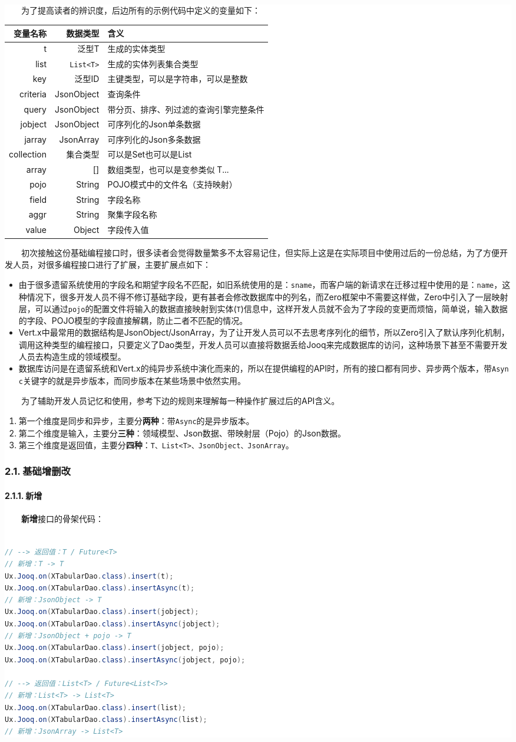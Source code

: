 &ensp;&ensp;&ensp;&ensp;为了提高读者的辨识度，后边所有的示例代码中定义的变量如下：

| 变量名称 | 数据类型 | 含义 |
| ---: | ---: | :--- |
| t | 泛型T | 生成的实体类型 |
| list | `List<T>` | 生成的实体列表集合类型 |
| key | 泛型ID | 主键类型，可以是字符串，可以是整数 |
| criteria | JsonObject | 查询条件 |
| query | JsonObject | 带分页、排序、列过滤的查询引擎完整条件 |
| jobject | JsonObject | 可序列化的Json单条数据 |
| jarray | JsonArray | 可序列化的Json多条数据 |
| collection | 集合类型 | 可以是Set也可以是List |
| array | [] | 数组类型，也可以是变参类似 T... |
| pojo | String | POJO模式中的文件名（支持映射） |
| field | String | 字段名称 |
| aggr | String | 聚集字段名称 |
| value | Object | 字段传入值 |

&ensp;&ensp;&ensp;&ensp;初次接触这份基础编程接口时，很多读者会觉得数量繁多不太容易记住，但实际上这是在实际项目中使用过后的一份总结，为了方便开发人员，对很多编程接口进行了扩展，主要扩展点如下：

* 由于很多遗留系统使用的字段名和期望字段名不匹配，如旧系统使用的是：`sname`，而客户端的新请求在迁移过程中使用的是：`name`，这种情况下，很多开发人员不得不修订基础字段，更有甚者会修改数据库中的列名，而Zero框架中不需要这样做，Zero中引入了一层映射层，可以通过`pojo`的配置文件将输入的数据直接映射到实体(`T`)信息中，这样开发人员就不会为了字段的变更而烦恼，简单说，输入数据的字段、POJO模型的字段直接解耦，防止二者不匹配的情况。
* Vert.x中最常用的数据结构是JsonObject/JsonArray，为了让开发人员可以不去思考序列化的细节，所以Zero引入了默认序列化机制，调用这种类型的编程接口，只要定义了Dao类型，开发人员可以直接将数据丢给Jooq来完成数据库的访问，这种场景下甚至不需要开发人员去构造生成的领域模型。
* 数据库访问是在遗留系统和Vert.x的纯异步系统中演化而来的，所以在提供编程的API时，所有的接口都有同步、异步两个版本，带`Async`关键字的就是异步版本，而同步版本在某些场景中依然实用。

&ensp;&ensp;&ensp;&ensp;为了辅助开发人员记忆和使用，参考下边的规则来理解每一种操作扩展过后的API含义。

1. 第一个维度是同步和异步，主要分**两种**：带`Async`的是异步版本。
2. 第二个维度是输入，主要分**三种**：领域模型、Json数据、带映射层（Pojo）的Json数据。
3. 第三个维度是返回值，主要分**四种**：`T、List<T>、JsonObject、JsonArray`。

### 2.1. 基础增删改

#### 2.1.1. 新增

&ensp;&ensp;&ensp;&ensp;**新增**接口的骨架代码：

```java

// --> 返回值：T / Future<T>
// 新增：T -> T
Ux.Jooq.on(XTabularDao.class).insert(t);                       
Ux.Jooq.on(XTabularDao.class).insertAsync(t);                  
// 新增：JsonObject -> T
Ux.Jooq.on(XTabularDao.class).insert(jobject);                 
Ux.Jooq.on(XTabularDao.class).insertAsync(jobject);            
// 新增：JsonObject + pojo -> T
Ux.Jooq.on(XTabularDao.class).insert(jobject, pojo);           
Ux.Jooq.on(XTabularDao.class).insertAsync(jobject, pojo);      

// --> 返回值：List<T> / Future<List<T>>
// 新增：List<T> -> List<T>
Ux.Jooq.on(XTabularDao.class).insert(list);                    
Ux.Jooq.on(XTabularDao.class).insertAsync(list);               
// 新增：JsonArray -> List<T>
```